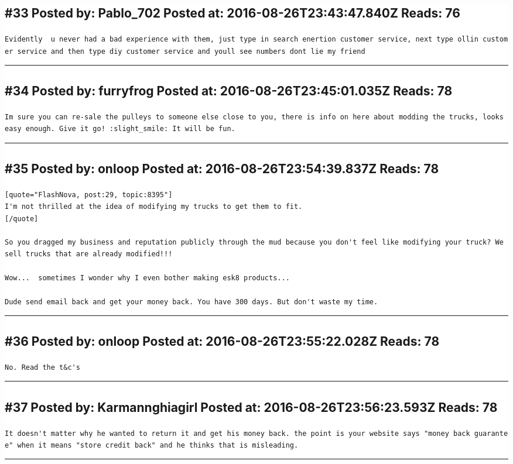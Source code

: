 ## \#33 Posted by: Pablo_702 Posted at: 2016-08-26T23:43:47.840Z Reads: 76

```
Evidently  u never had a bad experience with them, just type in search enertion customer service, next type ollin customer service and then type diy customer service and youll see numbers dont lie my friend
```

---
## \#34 Posted by: furryfrog Posted at: 2016-08-26T23:45:01.035Z Reads: 78

```
Im sure you can re-sale the pulleys to someone else close to you, there is info on here about modding the trucks, looks easy enough. Give it go! :slight_smile: It will be fun.
```

---
## \#35 Posted by: onloop Posted at: 2016-08-26T23:54:39.837Z Reads: 78

```
[quote="FlashNova, post:29, topic:8395"]
I'm not thrilled at the idea of modifying my trucks to get them to fit.
[/quote]

So you dragged my business and reputation publicly through the mud because you don't feel like modifying your truck? We sell trucks that are already modified!!!

Wow...  sometimes I wonder why I even bother making esk8 products...

Dude send email back and get your money back. You have 300 days. But don't waste my time.
```

---
## \#36 Posted by: onloop Posted at: 2016-08-26T23:55:22.028Z Reads: 78

```
No. Read the t&c's
```

---
## \#37 Posted by: Karmannghiagirl Posted at: 2016-08-26T23:56:23.593Z Reads: 78

```
It doesn't matter why he wanted to return it and get his money back. the point is your website says "money back guarantee" when it means "store credit back" and he thinks that is misleading.
```

---